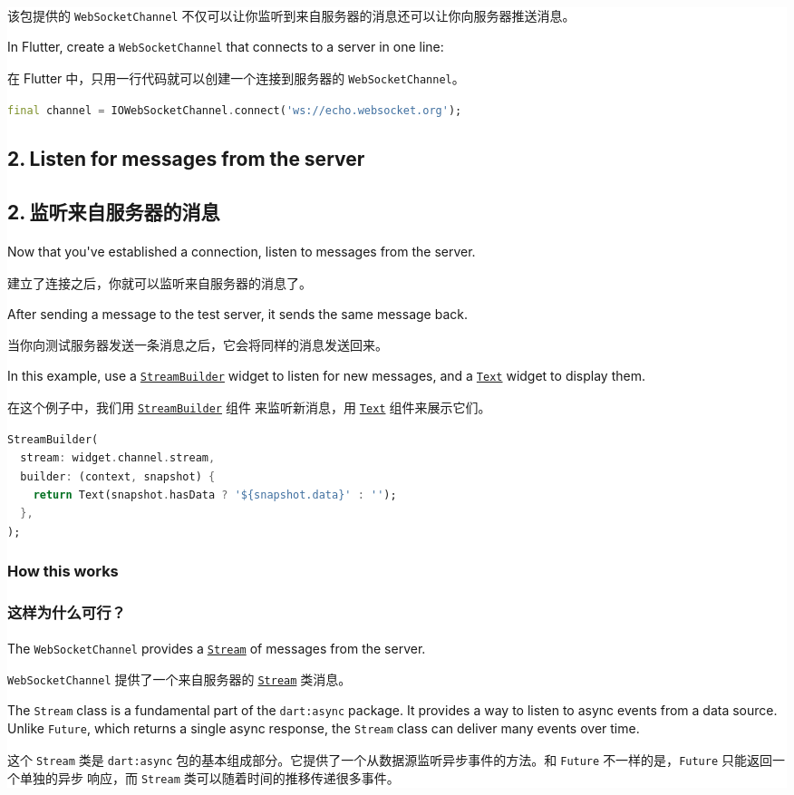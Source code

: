 该包提供的 `WebSocketChannel` 不仅可以让你监听到来自服务器的消息还可以让你向服务器推送消息。

In Flutter, create a `WebSocketChannel` that connects to a server
in one line:

在 Flutter 中，只用一行代码就可以创建一个连接到服务器的 `WebSocketChannel`。


```dart
final channel = IOWebSocketChannel.connect('ws://echo.websocket.org');
```

## 2. Listen for messages from the server

## 2. 监听来自服务器的消息

Now that you've established a connection, listen to messages from the
server.

建立了连接之后，你就可以监听来自服务器的消息了。

After sending a message to the test server, it sends the same message back.

当你向测试服务器发送一条消息之后，它会将同样的消息发送回来。

In this example, use a [`StreamBuilder`][]
widget to listen for new messages, and a
[`Text`][] widget to display them.

在这个例子中，我们用 [`StreamBuilder`]({{site.api}}/flutter/widgets/StreamBuilder-class.html) 组件
来监听新消息，用 [`Text`]({{site.api}}/flutter/widgets/Text-class.html) 组件来展示它们。


```dart
StreamBuilder(
  stream: widget.channel.stream,
  builder: (context, snapshot) {
    return Text(snapshot.hasData ? '${snapshot.data}' : '');
  },
);
```

### How this works

### 这样为什么可行？

The `WebSocketChannel` provides a
[`Stream`][] of messages from the server.

`WebSocketChannel` 提供了一个来自服务器的 [`Stream`]({{site.api}}/flutter/dart-async/Stream-class.html) 类消息。

The `Stream` class is a fundamental part of the `dart:async` package. It
provides a way to listen to async events from a data source. Unlike `Future`,
which returns a single async response, the `Stream` class can deliver many
events over time.

这个 `Stream` 类是 `dart:async` 包的基本组成部分。它提供了一个从数据源监听异步事件的方法。和 `Future` 不一样的是，`Future` 只能返回一个单独的异步
响应，而 `Stream` 类可以随着时间的推移传递很多事件。


[`Stream`]: {{site.api}}/flutter/dart-async/Stream-class.html
[`StreamBuilder`]: {{site.api}}/flutter/widgets/StreamBuilder-class.html
[`StreamSink`]: {{site.api}}/flutter/dart-async/StreamSink-class.html
[test server provided by websocket.org]: http://www.websocket.org/echo.html
[`Text`]: {{site.api}}/flutter/widgets/Text-class.html
[web_socket_channel]: {{site.pub-pkg}}/web_socket_channel